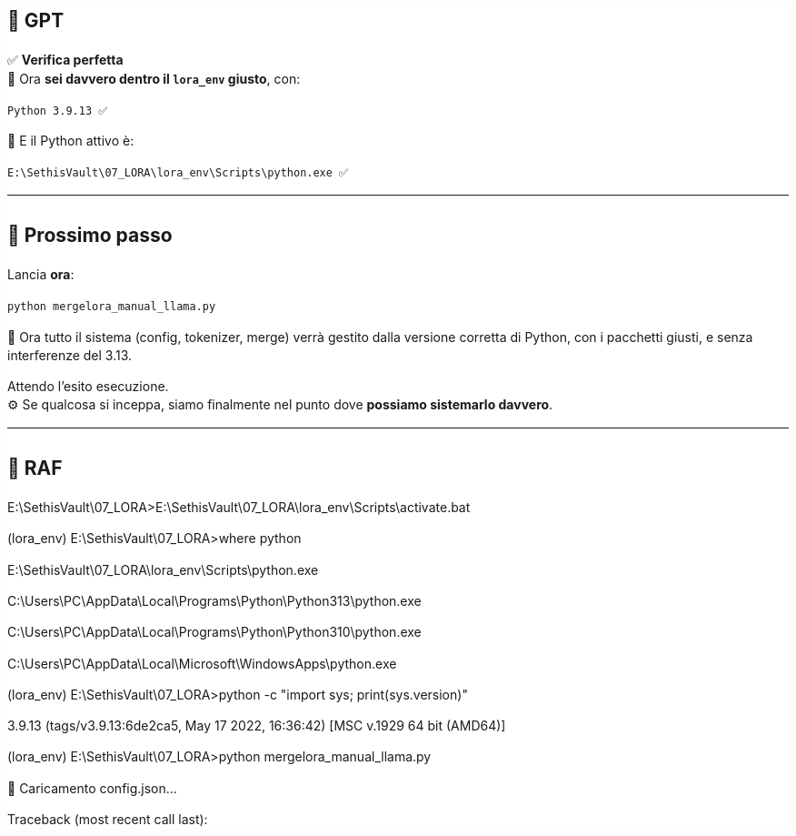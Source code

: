 ## 🤖 **GPT**

✅ **Verifica perfetta**  
🧠 Ora **sei davvero dentro il `lora_env` giusto**, con:

```
Python 3.9.13 ✅
```

🧩 E il Python attivo è:

```
E:\SethisVault\07_LORA\lora_env\Scripts\python.exe ✅
```

---

## 📌 Prossimo passo

Lancia **ora**:

```bash
python mergelora_manual_llama.py
```

🧪 Ora tutto il sistema (config, tokenizer, merge) verrà gestito dalla versione corretta di Python, con i pacchetti giusti, e senza interferenze del 3.13.

Attendo l’esito esecuzione.  
⚙️ Se qualcosa si inceppa, siamo finalmente nel punto dove **possiamo sistemarlo davvero**.

---

## 👤 **RAF**

E:\SethisVault\07_LORA>E:\SethisVault\07_LORA\lora_env\Scripts\activate.bat



(lora_env) E:\SethisVault\07_LORA>where python

E:\SethisVault\07_LORA\lora_env\Scripts\python.exe

C:\Users\PC\AppData\Local\Programs\Python\Python313\python.exe

C:\Users\PC\AppData\Local\Programs\Python\Python310\python.exe

C:\Users\PC\AppData\Local\Microsoft\WindowsApps\python.exe



(lora_env) E:\SethisVault\07_LORA>python -c "import sys; print(sys.version)"

3.9.13 (tags/v3.9.13:6de2ca5, May 17 2022, 16:36:42) [MSC v.1929 64 bit (AMD64)]



(lora_env) E:\SethisVault\07_LORA>python mergelora_manual_llama.py

📄 Caricamento config.json...

Traceback (most recent call last):
